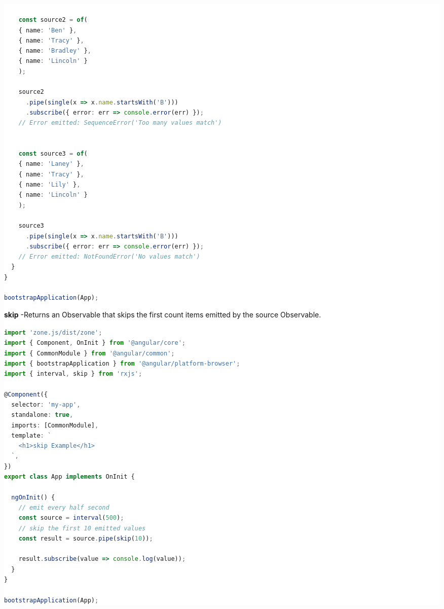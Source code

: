 ```typescript
    
    const source2 = of(
    { name: 'Ben' },
    { name: 'Tracy' },
    { name: 'Bradley' },
    { name: 'Lincoln' }
    );
    
    source2
      .pipe(single(x => x.name.startsWith('B')))
      .subscribe({ error: err => console.error(err) });
    // Error emitted: SequenceError('Too many values match')
    
    
    const source3 = of(
    { name: 'Laney' },
    { name: 'Tracy' },
    { name: 'Lily' },
    { name: 'Lincoln' }
    );
    
    source3
      .pipe(single(x => x.name.startsWith('B')))
      .subscribe({ error: err => console.error(err) });
    // Error emitted: NotFoundError('No values match')
  }
}

bootstrapApplication(App);
```

**skip** -Returns an Observable that skips the first count items emitted by the source Observable.

```typescript
import 'zone.js/dist/zone';
import { Component, OnInit } from '@angular/core';
import { CommonModule } from '@angular/common';
import { bootstrapApplication } from '@angular/platform-browser';
import { interval, skip } from 'rxjs';

@Component({
  selector: 'my-app',
  standalone: true,
  imports: [CommonModule],
  template: `
    <h1>skip Example</h1>
  `,
})
export class App implements OnInit {

  ngOnInit() {
    // emit every half second
    const source = interval(500);
    // skip the first 10 emitted values
    const result = source.pipe(skip(10));

    result.subscribe(value => console.log(value));
  }
}

bootstrapApplication(App);
```
